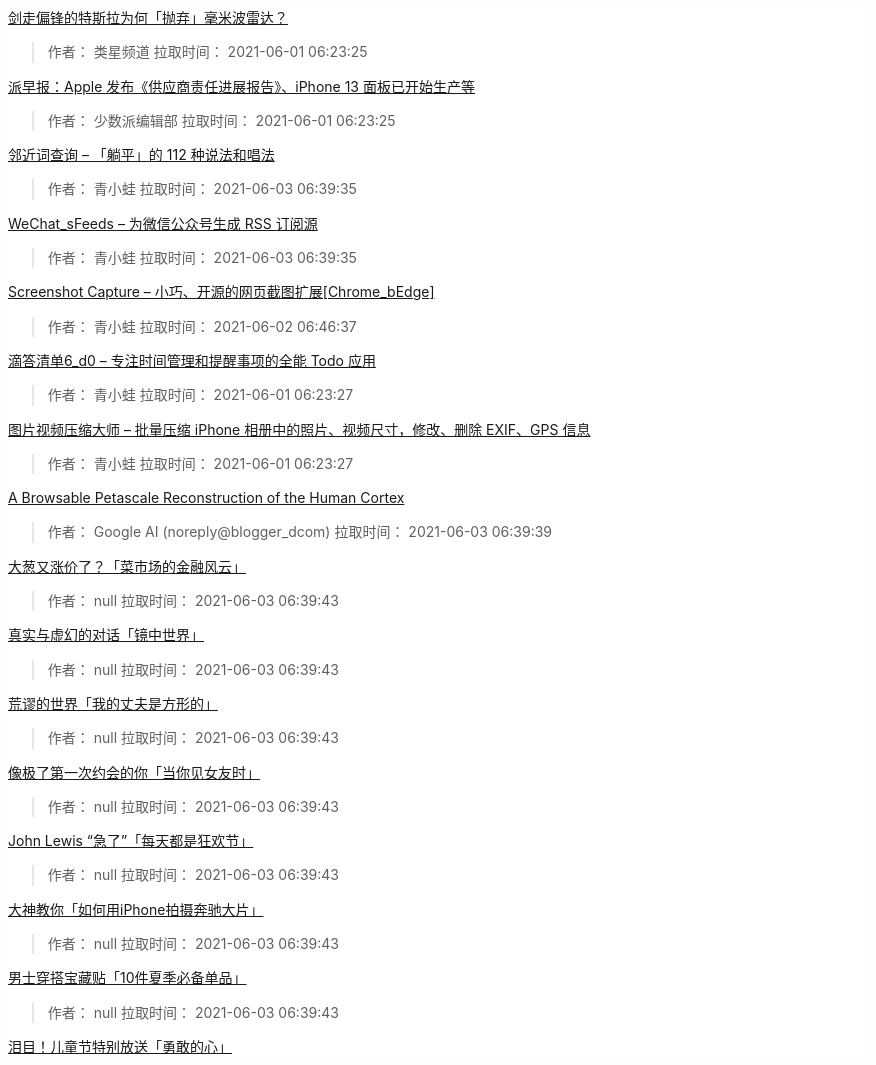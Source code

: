  [剑走偏锋的特斯拉为何「抛弃」毫米波雷达？](https://sspai.com/post/66944)

> 作者： 类星频道  拉取时间： 2021-06-01 06:23:25

 [派早报：Apple 发布《供应商责任进展报告》、iPhone 13 面板已开始生产等](https://sspai.com/post/66950)

> 作者： 少数派编辑部  拉取时间： 2021-06-01 06:23:25

 [邻近词查询 – 「躺平」的 112 种说法和唱法](https://www.appinn.com/nearby-word-online/)

> 作者： 青小蛙  拉取时间： 2021-06-03 06:39:35

 [WeChat_sFeeds – 为微信公众号生成 RSS 订阅源](https://www.appinn.com/wechat-feeds/)

> 作者： 青小蛙  拉取时间： 2021-06-03 06:39:35

 [Screenshot Capture – 小巧、开源的网页截图扩展[Chrome_bEdge]](https://www.appinn.com/screenshot-capture-for-chrome/)

> 作者： 青小蛙  拉取时间： 2021-06-02 06:46:37

 [滴答清单6_d0 – 专注时间管理和提醒事项的全能 Todo 应用](https://www.appinn.com/dida365-6/)

> 作者： 青小蛙  拉取时间： 2021-06-01 06:23:27

 [图片视频压缩大师 – 批量压缩 iPhone 相册中的照片、视频尺寸，修改、删除 EXIF、GPS 信息](https://www.appinn.com/shrink-video-exif-viewer-for-ios/)

> 作者： 青小蛙  拉取时间： 2021-06-01 06:23:27

 [A Browsable Petascale Reconstruction of the Human Cortex](http://feedproxy.google.com/~r/blogspot/gJZg/~3/b8Xww-h31S0/a-browsable-petascale-reconstruction-of.html)

> 作者： Google AI (noreply@blogger_dcom)  拉取时间： 2021-06-03 06:39:39

 [大葱又涨价了？「菜市场的金融风云」](https://www.vmovier.com/62205)

> 作者： null  拉取时间： 2021-06-03 06:39:43

 [真实与虚幻的对话「镜中世界」](https://www.vmovier.com/62215)

> 作者： null  拉取时间： 2021-06-03 06:39:43

 [荒谬的世界「我的丈夫是方形的」](https://www.vmovier.com/62213)

> 作者： null  拉取时间： 2021-06-03 06:39:43

 [像极了第一次约会的你「当你见女友时」](https://www.vmovier.com/62212)

> 作者： null  拉取时间： 2021-06-03 06:39:43

 [John Lewis “急了”「每天都是狂欢节」](https://www.vmovier.com/62202)

> 作者： null  拉取时间： 2021-06-03 06:39:43

 [大神教你「如何用iPhone拍摄奔驰大片」](https://www.vmovier.com/62214)

> 作者： null  拉取时间： 2021-06-03 06:39:43

 [男士穿搭宝藏贴「10件夏季必备单品」](https://www.vmovier.com/62211)

> 作者： null  拉取时间： 2021-06-03 06:39:43

 [泪目！儿童节特别放送「勇敢的心」](https://www.vmovier.com/62208)
